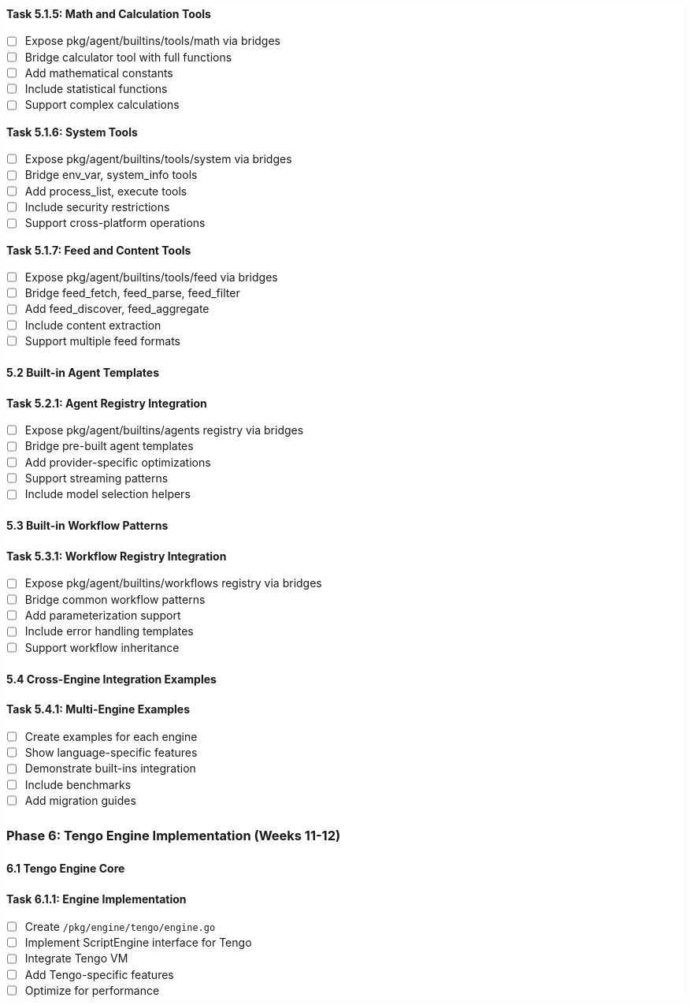 **Task 5.1.5: Math and Calculation Tools**
- [ ] Expose pkg/agent/builtins/tools/math via bridges
- [ ] Bridge calculator tool with full functions
- [ ] Add mathematical constants
- [ ] Include statistical functions
- [ ] Support complex calculations

**Task 5.1.6: System Tools**
- [ ] Expose pkg/agent/builtins/tools/system via bridges
- [ ] Bridge env_var, system_info tools
- [ ] Add process_list, execute tools
- [ ] Include security restrictions
- [ ] Support cross-platform operations

**Task 5.1.7: Feed and Content Tools**
- [ ] Expose pkg/agent/builtins/tools/feed via bridges
- [ ] Bridge feed_fetch, feed_parse, feed_filter
- [ ] Add feed_discover, feed_aggregate
- [ ] Include content extraction
- [ ] Support multiple feed formats

#### 5.2 Built-in Agent Templates
**Task 5.2.1: Agent Registry Integration**
- [ ] Expose pkg/agent/builtins/agents registry via bridges
- [ ] Bridge pre-built agent templates
- [ ] Add provider-specific optimizations
- [ ] Support streaming patterns
- [ ] Include model selection helpers

#### 5.3 Built-in Workflow Patterns
**Task 5.3.1: Workflow Registry Integration**
- [ ] Expose pkg/agent/builtins/workflows registry via bridges
- [ ] Bridge common workflow patterns
- [ ] Add parameterization support
- [ ] Include error handling templates
- [ ] Support workflow inheritance

#### 5.4 Cross-Engine Integration Examples
**Task 5.4.1: Multi-Engine Examples**
- [ ] Create examples for each engine
- [ ] Show language-specific features
- [ ] Demonstrate built-ins integration
- [ ] Include benchmarks
- [ ] Add migration guides

### Phase 6: Tengo Engine Implementation (Weeks 11-12)

#### 6.1 Tengo Engine Core
**Task 6.1.1: Engine Implementation**
- [ ] Create `/pkg/engine/tengo/engine.go`
- [ ] Implement ScriptEngine interface for Tengo
- [ ] Integrate Tengo VM
- [ ] Add Tengo-specific features
- [ ] Optimize for performance
